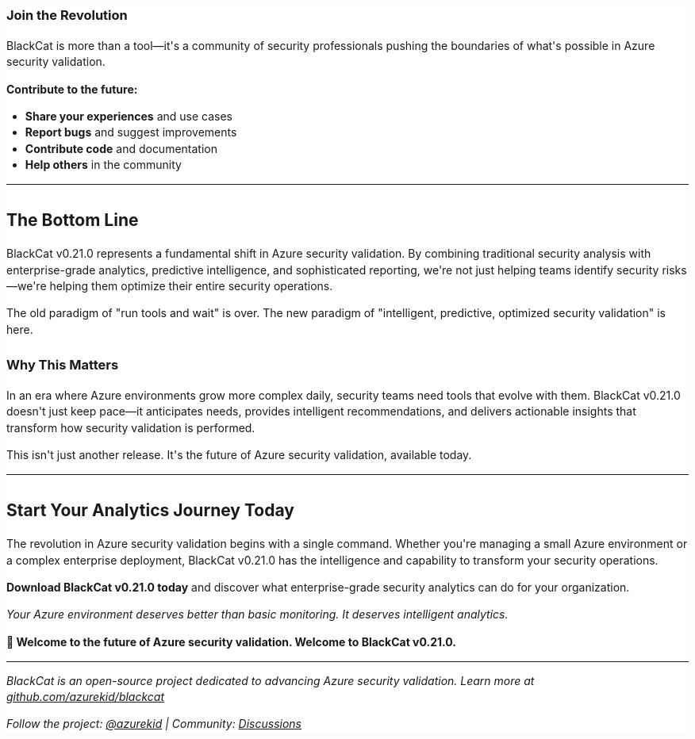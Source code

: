 ### **Join the Revolution**

BlackCat is more than a tool—it's a community of security professionals pushing the boundaries of what's possible in Azure security validation.

**Contribute to the future:**
- **Share your experiences** and use cases
- **Report bugs** and suggest improvements
- **Contribute code** and documentation
- **Help others** in the community

---

## The Bottom Line

BlackCat v0.21.0 represents a fundamental shift in Azure security validation. By combining traditional security analysis with enterprise-grade analytics, predictive intelligence, and sophisticated reporting, we're not just helping teams identify security risks—we're helping them optimize their entire security operations.

The old paradigm of "run tools and wait" is over. The new paradigm of "intelligent, predictive, optimized security validation" is here.

### **Why This Matters**

In an era where Azure environments grow more complex daily, security teams need tools that evolve with them. BlackCat v0.21.0 doesn't just keep pace—it anticipates needs, provides intelligent recommendations, and delivers actionable insights that transform how security validation is performed.

This isn't just another release. It's the future of Azure security validation, available today.

---

## Start Your Analytics Journey Today

The revolution in Azure security validation begins with a single command. Whether you're managing a small Azure environment or a complex enterprise deployment, BlackCat v0.21.0 has the intelligence and capability to transform your security operations.

**Download BlackCat v0.21.0 today** and discover what enterprise-grade security analytics can do for your organization.

*Your Azure environment deserves better than basic monitoring. It deserves intelligent analytics.*

**🚀 Welcome to the future of Azure security validation. Welcome to BlackCat v0.21.0.**

---

*BlackCat is an open-source project dedicated to advancing Azure security validation. Learn more at [github.com/azurekid/blackcat](https://github.com/azurekid/blackcat)*

*Follow the project: [@azurekid](https://github.com/azurekid) | Community: [Discussions](https://github.com/azurekid/blackcat/discussions)*
